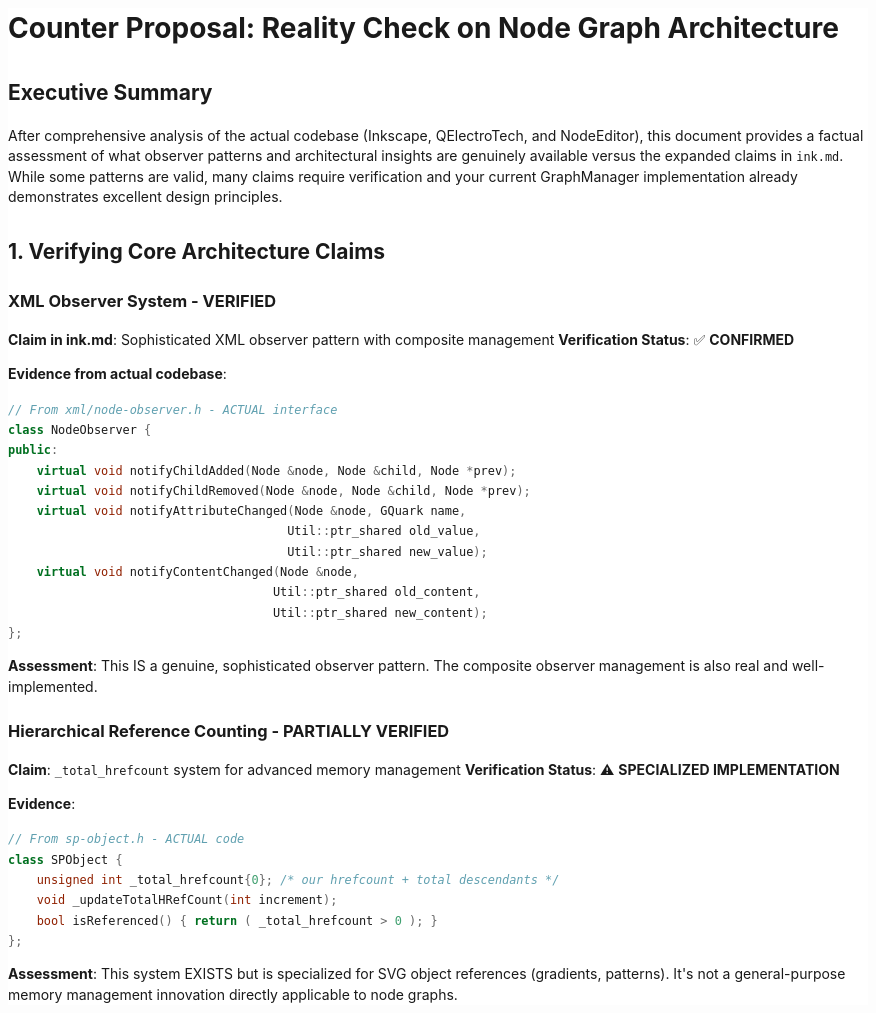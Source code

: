 # Counter Proposal: Reality Check on Node Graph Architecture

## Executive Summary

After comprehensive analysis of the actual codebase (Inkscape, QElectroTech, and NodeEditor), this document provides a factual assessment of what observer patterns and architectural insights are genuinely available versus the expanded claims in `ink.md`. While some patterns are valid, many claims require verification and your current GraphManager implementation already demonstrates excellent design principles.

## 1. Verifying Core Architecture Claims

### XML Observer System - VERIFIED
**Claim in ink.md**: Sophisticated XML observer pattern with composite management
**Verification Status**: ✅ **CONFIRMED**

**Evidence from actual codebase**:
```cpp
// From xml/node-observer.h - ACTUAL interface
class NodeObserver {
public:
    virtual void notifyChildAdded(Node &node, Node &child, Node *prev);
    virtual void notifyChildRemoved(Node &node, Node &child, Node *prev);
    virtual void notifyAttributeChanged(Node &node, GQuark name,
                                       Util::ptr_shared old_value,
                                       Util::ptr_shared new_value);
    virtual void notifyContentChanged(Node &node, 
                                     Util::ptr_shared old_content,
                                     Util::ptr_shared new_content);
};
```

**Assessment**: This IS a genuine, sophisticated observer pattern. The composite observer management is also real and well-implemented.

### Hierarchical Reference Counting - PARTIALLY VERIFIED
**Claim**: `_total_hrefcount` system for advanced memory management
**Verification Status**: ⚠️ **SPECIALIZED IMPLEMENTATION**

**Evidence**:
```cpp
// From sp-object.h - ACTUAL code
class SPObject {
    unsigned int _total_hrefcount{0}; /* our hrefcount + total descendants */
    void _updateTotalHRefCount(int increment); 
    bool isReferenced() { return ( _total_hrefcount > 0 ); }
};
```

**Assessment**: This system EXISTS but is specialized for SVG object references (gradients, patterns). It's not a general-purpose memory management innovation directly applicable to node graphs.
